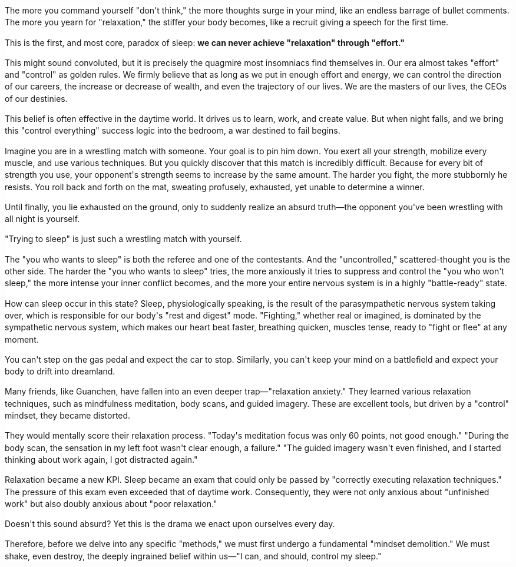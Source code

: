 The more you command yourself "don't think," the more thoughts surge in your mind, like an endless barrage of bullet comments. The more you yearn for "relaxation," the stiffer your body becomes, like a recruit giving a speech for the first time.

This is the first, and most core, paradox of sleep: **we can never achieve "relaxation" through "effort."**

This might sound convoluted, but it is precisely the quagmire most insomniacs find themselves in. Our era almost takes "effort" and "control" as golden rules. We firmly believe that as long as we put in enough effort and energy, we can control the direction of our careers, the increase or decrease of wealth, and even the trajectory of our lives. We are the masters of our lives, the CEOs of our destinies.

This belief is often effective in the daytime world. It drives us to learn, work, and create value. But when night falls, and we bring this "control everything" success logic into the bedroom, a war destined to fail begins.

Imagine you are in a wrestling match with someone. Your goal is to pin him down. You exert all your strength, mobilize every muscle, and use various techniques. But you quickly discover that this match is incredibly difficult. Because for every bit of strength you use, your opponent's strength seems to increase by the same amount. The harder you fight, the more stubbornly he resists. You roll back and forth on the mat, sweating profusely, exhausted, yet unable to determine a winner.

Until finally, you lie exhausted on the ground, only to suddenly realize an absurd truth—the opponent you've been wrestling with all night is yourself.

"Trying to sleep" is just such a wrestling match with yourself.

The "you who wants to sleep" is both the referee and one of the contestants. And the "uncontrolled," scattered-thought you is the other side. The harder the "you who wants to sleep" tries, the more anxiously it tries to suppress and control the "you who won't sleep," the more intense your inner conflict becomes, and the more your entire nervous system is in a highly "battle-ready" state.

How can sleep occur in this state? Sleep, physiologically speaking, is the result of the parasympathetic nervous system taking over, which is responsible for our body's "rest and digest" mode. "Fighting," whether real or imagined, is dominated by the sympathetic nervous system, which makes our heart beat faster, breathing quicken, muscles tense, ready to "fight or flee" at any moment.

You can't step on the gas pedal and expect the car to stop. Similarly, you can't keep your mind on a battlefield and expect your body to drift into dreamland.

Many friends, like Guanchen, have fallen into an even deeper trap—"relaxation anxiety." They learned various relaxation techniques, such as mindfulness meditation, body scans, and guided imagery. These are excellent tools, but driven by a "control" mindset, they became distorted.

They would mentally score their relaxation process. "Today's meditation focus was only 60 points, not good enough." "During the body scan, the sensation in my left foot wasn't clear enough, a failure." "The guided imagery wasn't even finished, and I started thinking about work again, I got distracted again."

Relaxation became a new KPI. Sleep became an exam that could only be passed by "correctly executing relaxation techniques." The pressure of this exam even exceeded that of daytime work. Consequently, they were not only anxious about "unfinished work" but also doubly anxious about "poor relaxation."

Doesn't this sound absurd? Yet this is the drama we enact upon ourselves every day.

Therefore, before we delve into any specific "methods," we must first undergo a fundamental "mindset demolition." We must shake, even destroy, the deeply ingrained belief within us—"I can, and should, control my sleep."

